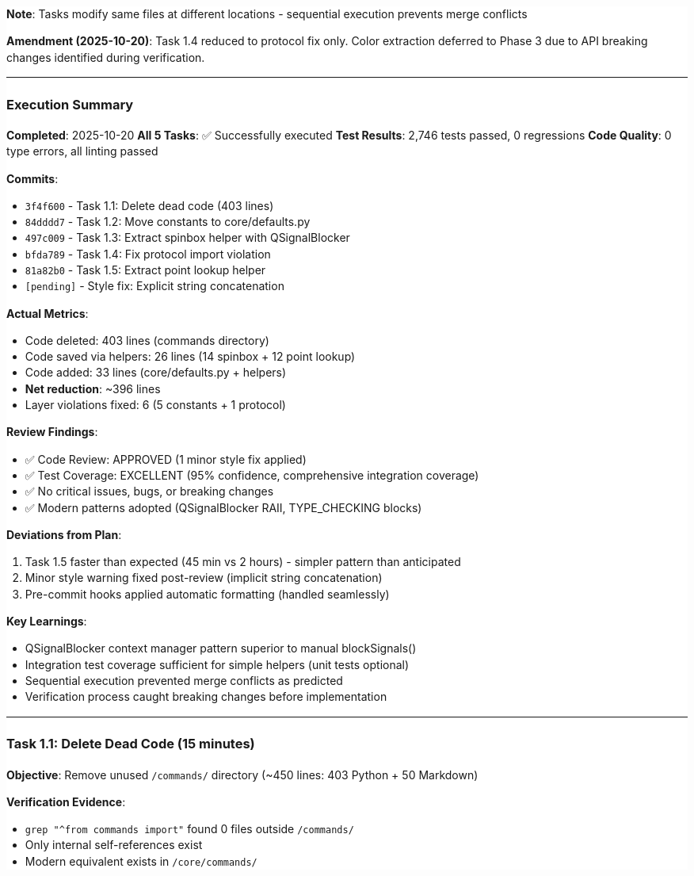 **Note**: Tasks modify same files at different locations - sequential execution prevents merge conflicts

**Amendment (2025-10-20)**: Task 1.4 reduced to protocol fix only. Color extraction deferred to Phase 3 due to API breaking changes identified during verification.

---

### Execution Summary

**Completed**: 2025-10-20
**All 5 Tasks**: ✅ Successfully executed
**Test Results**: 2,746 tests passed, 0 regressions
**Code Quality**: 0 type errors, all linting passed

**Commits**:
- `3f4f600` - Task 1.1: Delete dead code (403 lines)
- `84dddd7` - Task 1.2: Move constants to core/defaults.py
- `497c009` - Task 1.3: Extract spinbox helper with QSignalBlocker
- `bfda789` - Task 1.4: Fix protocol import violation
- `81a82b0` - Task 1.5: Extract point lookup helper
- `[pending]` - Style fix: Explicit string concatenation

**Actual Metrics**:
- Code deleted: 403 lines (commands directory)
- Code saved via helpers: 26 lines (14 spinbox + 12 point lookup)
- Code added: 33 lines (core/defaults.py + helpers)
- **Net reduction**: ~396 lines
- Layer violations fixed: 6 (5 constants + 1 protocol)

**Review Findings**:
- ✅ Code Review: APPROVED (1 minor style fix applied)
- ✅ Test Coverage: EXCELLENT (95% confidence, comprehensive integration coverage)
- ✅ No critical issues, bugs, or breaking changes
- ✅ Modern patterns adopted (QSignalBlocker RAII, TYPE_CHECKING blocks)

**Deviations from Plan**:
1. Task 1.5 faster than expected (45 min vs 2 hours) - simpler pattern than anticipated
2. Minor style warning fixed post-review (implicit string concatenation)
3. Pre-commit hooks applied automatic formatting (handled seamlessly)

**Key Learnings**:
- QSignalBlocker context manager pattern superior to manual blockSignals()
- Integration test coverage sufficient for simple helpers (unit tests optional)
- Sequential execution prevented merge conflicts as predicted
- Verification process caught breaking changes before implementation

---

### Task 1.1: Delete Dead Code (15 minutes)

**Objective**: Remove unused `/commands/` directory (~450 lines: 403 Python + 50 Markdown)

**Verification Evidence**:
- `grep "^from commands import"` found 0 files outside `/commands/`
- Only internal self-references exist
- Modern equivalent exists in `/core/commands/`
